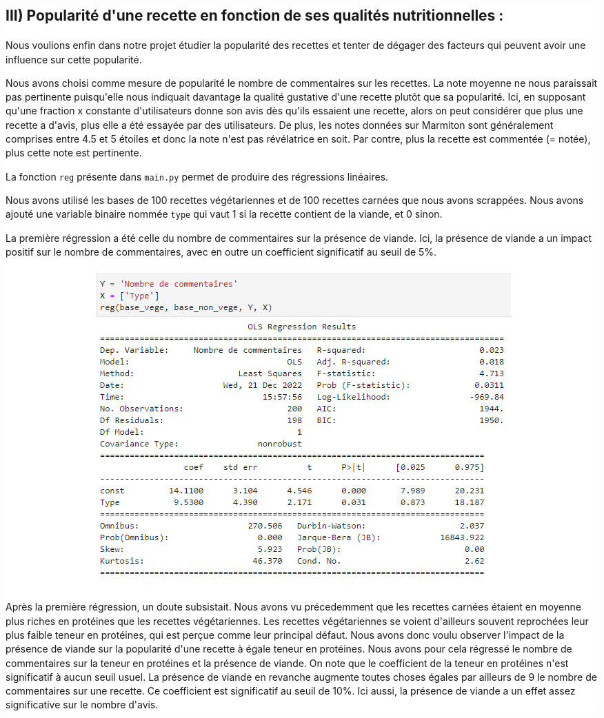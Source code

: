 
## III) Popularité d'une recette en fonction de ses qualités nutritionnelles :

Nous voulions enfin dans notre projet étudier la popularité des recettes et tenter de dégager des facteurs qui peuvent avoir une influence sur cette popularité. 

Nous avons choisi comme mesure de popularité le nombre de commentaires sur les recettes. La note moyenne ne nous paraissait pas pertinente puisqu'elle nous indiquait davantage la qualité gustative d'une recette plutôt que sa popularité. Ici, en supposant qu'une fraction x constante d'utilisateurs donne son avis dès qu'ils essaient une recette, alors on peut considérer que plus une recette a d'avis, plus elle a été essayée par des utilisateurs. De plus, les notes données sur Marmiton sont généralement comprises entre 4.5 et 5 étoiles et donc la note n'est pas révélatrice en soit. Par contre, plus la recette est commentée (= notée), plus cette note est pertinente. 

La fonction `reg` présente dans `main.py` permet de produire des régressions linéaires.

Nous avons utilisé les bases de 100 recettes végétariennes et de 100 recettes carnées que nous avons scrappées. Nous avons ajouté une variable binaire nommée `type` qui vaut 1 si la recette contient de la viande, et 0 sinon. 

La première régression a été celle du nombre de commentaires sur la présence de viande. Ici, la présence de viande a un impact positif sur le nombre de commentaires, avec en outre un coefficient significatif au seuil de 5%. 

<div align="center">
  <img src="images/tab1.png"><br>
</div>

Après la première régression, un doute subsistait. Nous avons vu précedemment que les recettes carnées étaient en moyenne plus riches en protéines que les recettes végétariennes. Les recettes végétariennes se voient d'ailleurs souvent reprochées leur plus faible teneur en protéines, qui est perçue comme leur principal défaut. Nous avons donc voulu observer l'impact de la présence de viande sur la popularité d'une recette à égale teneur en protéines. Nous avons pour cela régressé le nombre de commentaires sur la teneur en protéines et la présence de viande. On note que le coefficient de la teneur en protéines n'est significatif à aucun seuil usuel. La présence de viande en revanche augmente toutes choses égales par ailleurs de 9 le nombre de commentaires sur une recette. Ce coefficient est significatif au seuil de 10%. Ici aussi, la présence de viande a un effet assez significative sur le nombre d'avis. 
